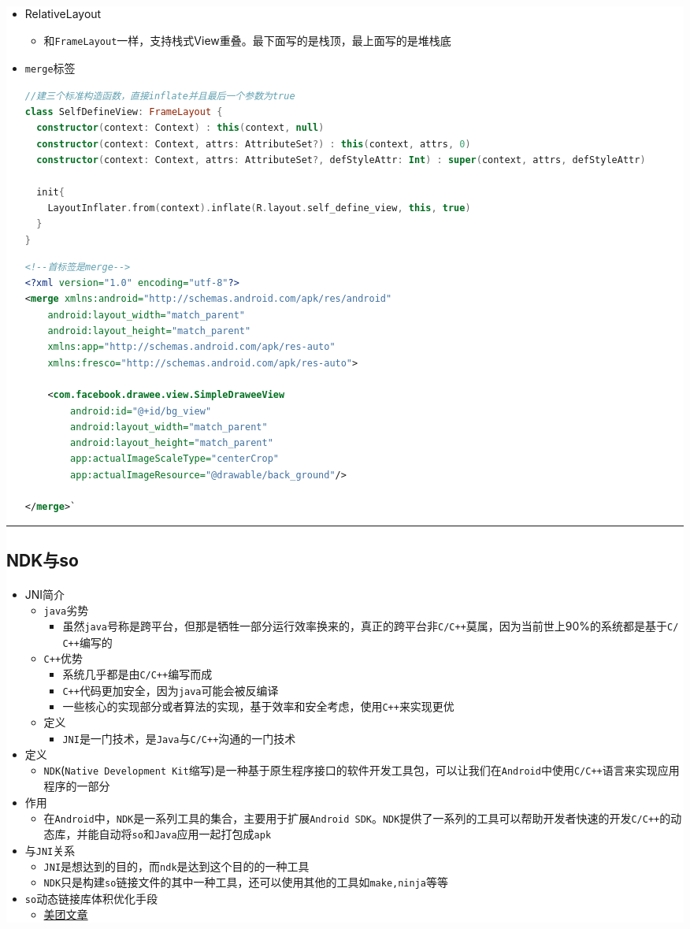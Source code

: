 * RelativeLayout

  * 和`FrameLayout`一样，支持栈式View重叠。最下面写的是栈顶，最上面写的是堆栈底

* `merge`标签

  ```kotlin
  //建三个标准构造函数，直接inflate并且最后一个参数为true
  class SelfDefineView: FrameLayout {
    constructor(context: Context) : this(context, null)
    constructor(context: Context, attrs: AttributeSet?) : this(context, attrs, 0)
    constructor(context: Context, attrs: AttributeSet?, defStyleAttr: Int) : super(context, attrs, defStyleAttr)
    
    init{
      LayoutInflater.from(context).inflate(R.layout.self_define_view, this, true)
    }
  }
  ```

  ```xml
  <!--首标签是merge-->
  <?xml version="1.0" encoding="utf-8"?>
  <merge xmlns:android="http://schemas.android.com/apk/res/android"
      android:layout_width="match_parent"
      android:layout_height="match_parent"
      xmlns:app="http://schemas.android.com/apk/res-auto"
      xmlns:fresco="http://schemas.android.com/apk/res-auto">
  
      <com.facebook.drawee.view.SimpleDraweeView
          android:id="@+id/bg_view"
          android:layout_width="match_parent"
          android:layout_height="match_parent"
          app:actualImageScaleType="centerCrop"
          app:actualImageResource="@drawable/back_ground"/>
  
  </merge>`
  ```

***

## NDK与so

* JNI简介
  * `java`劣势
    * 虽然`java`号称是跨平台，但那是牺牲一部分运行效率换来的，真正的跨平台非`C/C++`莫属，因为当前世上90%的系统都是基于`C/C++`编写的
  * `C++`优势
    * 系统几乎都是由`C/C++`编写而成
    * `C++`代码更加安全，因为`java`可能会被反编译
    * 一些核心的实现部分或者算法的实现，基于效率和安全考虑，使用`C++`来实现更优
  * 定义
    * `JNI`是一门技术，是`Java`与`C/C++`沟通的一门技术
* 定义
  * `NDK`(`Native Development Kit`缩写)是一种基于原生程序接口的软件开发工具包，可以让我们在`Android`中使用`C/C++`语言来实现应用程序的一部分
* 作用
  * 在`Android`中，`NDK`是一系列工具的集合，主要用于扩展`Android SDK`。`NDK`提供了一系列的工具可以帮助开发者快速的开发`C/C++`的动态库，并能自动将`so`和`Java`应用一起打包成`apk`
* 与`JNI`关系
  * `JNI`是想达到的目的，而`ndk`是达到这个目的的一种工具
  * `NDK`只是构建`so`链接文件的其中一种工具，还可以使用其他的工具如`make,ninja`等等
* `so`动态链接库体积优化手段
  * [美团文章](https://mp.weixin.qq.com/s/7YVuouHAq2OfrowhoHVmnQ)
